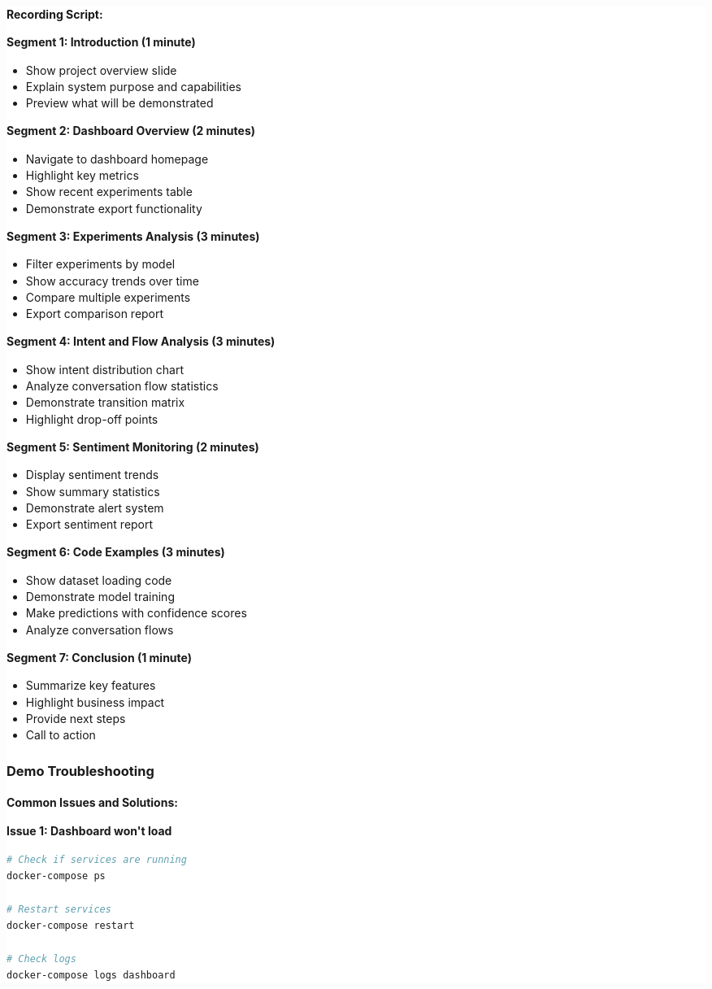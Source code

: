 **Recording Script:**

**Segment 1: Introduction (1 minute)**
- Show project overview slide
- Explain system purpose and capabilities
- Preview what will be demonstrated

**Segment 2: Dashboard Overview (2 minutes)**
- Navigate to dashboard homepage
- Highlight key metrics
- Show recent experiments table
- Demonstrate export functionality

**Segment 3: Experiments Analysis (3 minutes)**
- Filter experiments by model
- Show accuracy trends over time
- Compare multiple experiments
- Export comparison report

**Segment 4: Intent and Flow Analysis (3 minutes)**
- Show intent distribution chart
- Analyze conversation flow statistics
- Demonstrate transition matrix
- Highlight drop-off points

**Segment 5: Sentiment Monitoring (2 minutes)**
- Display sentiment trends
- Show summary statistics
- Demonstrate alert system
- Export sentiment report

**Segment 6: Code Examples (3 minutes)**
- Show dataset loading code
- Demonstrate model training
- Make predictions with confidence scores
- Analyze conversation flows

**Segment 7: Conclusion (1 minute)**
- Summarize key features
- Highlight business impact
- Provide next steps
- Call to action


### Demo Troubleshooting

**Common Issues and Solutions:**

**Issue 1: Dashboard won't load**
```bash
# Check if services are running
docker-compose ps

# Restart services
docker-compose restart

# Check logs
docker-compose logs dashboard
```
